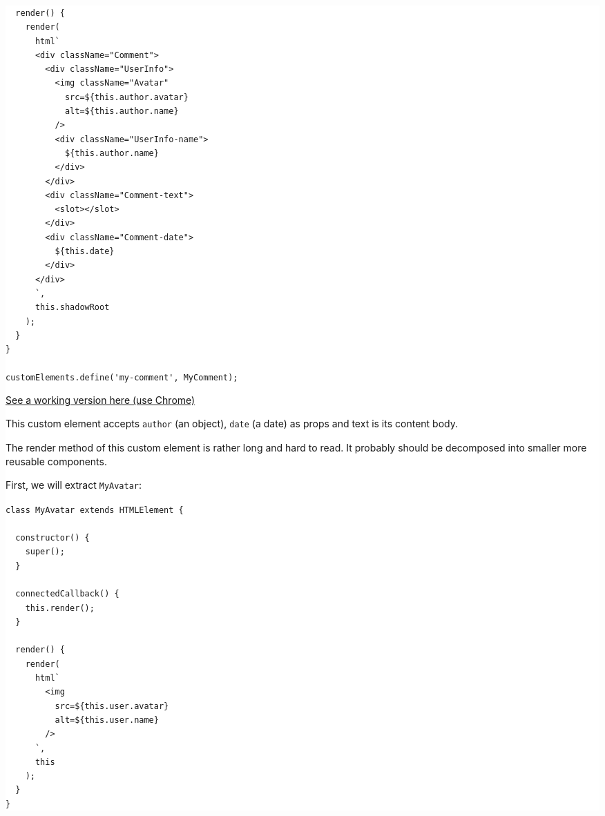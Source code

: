       render() { 
        render( 
          html`
          <div className="Comment">
            <div className="UserInfo">
              <img className="Avatar"
                src=${this.author.avatar}
                alt=${this.author.name}
              />
              <div className="UserInfo-name">
                ${this.author.name}
              </div>
            </div>
            <div className="Comment-text">
              <slot></slot>
            </div>
            <div className="Comment-date">
              ${this.date}
            </div>
          </div>
          `, 
          this.shadowRoot 
        );
      }
    }
      
    customElements.define('my-comment', MyComment);

[See a working version here (use
Chrome)](https://codepen.io/jhlagado/pen/QVPxqK?editors=1101)

This custom element accepts `author` (an object), `date` (a date) as props and
text is its content body.

The render method of this custom element is rather long and hard to read. It
probably should be decomposed into smaller more reusable components.

First, we will extract `MyAvatar`:

    class MyAvatar extends HTMLElement {
      
      constructor() { 
        super();
      }
      
      connectedCallback() {  
        this.render();
      } 
      
      render() { 
        render( 
          html`
            <img 
              src=${this.user.avatar}
              alt=${this.user.name}
            />
          `, 
          this
        );
      }
    }
      